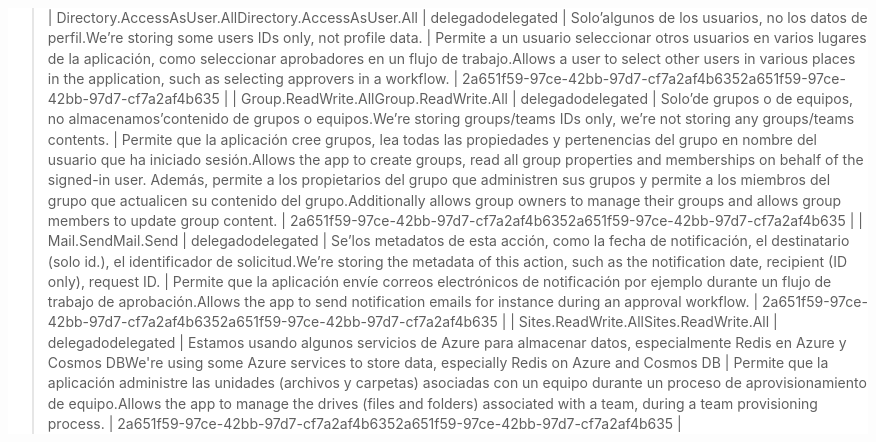 >| <span data-ttu-id="1655f-133">Directory.AccessAsUser.All</span><span class="sxs-lookup"><span data-stu-id="1655f-133">Directory.AccessAsUser.All</span></span> | <span data-ttu-id="1655f-134">delegado</span><span class="sxs-lookup"><span data-stu-id="1655f-134">delegated</span></span> | <span data-ttu-id="1655f-135">Solo&#8217;algunos de los usuarios, no los datos de perfil.</span><span class="sxs-lookup"><span data-stu-id="1655f-135">We&#8217;re storing some users IDs only, not profile data.</span></span> | <span data-ttu-id="1655f-136">Permite a un usuario seleccionar otros usuarios en varios lugares de la aplicación, como seleccionar aprobadores en un flujo de trabajo.</span><span class="sxs-lookup"><span data-stu-id="1655f-136">Allows a user to select other users in various places in the application, such as selecting approvers in a workflow.</span></span> | <span data-ttu-id="1655f-137">2a651f59-97ce-42bb-97d7-cf7a2af4b635</span><span class="sxs-lookup"><span data-stu-id="1655f-137">2a651f59-97ce-42bb-97d7-cf7a2af4b635</span></span> |
>| <span data-ttu-id="1655f-138">Group.ReadWrite.All</span><span class="sxs-lookup"><span data-stu-id="1655f-138">Group.ReadWrite.All</span></span> | <span data-ttu-id="1655f-139">delegado</span><span class="sxs-lookup"><span data-stu-id="1655f-139">delegated</span></span> | <span data-ttu-id="1655f-140">Solo&#8217;de grupos o de equipos, no almacenamos&#8217;contenido de grupos o equipos.</span><span class="sxs-lookup"><span data-stu-id="1655f-140">We&#8217;re storing groups/teams IDs only, we&#8217;re not storing any groups/teams contents.</span></span> | <span data-ttu-id="1655f-141">Permite que la aplicación cree grupos, lea todas las propiedades y pertenencias del grupo en nombre del usuario que ha iniciado sesión.</span><span class="sxs-lookup"><span data-stu-id="1655f-141">Allows the app to create groups, read all group properties and memberships on behalf of the signed-in user.</span></span> <span data-ttu-id="1655f-142">Además, permite a los propietarios del grupo que administren sus grupos y permite a los miembros del grupo que actualicen su contenido del grupo.</span><span class="sxs-lookup"><span data-stu-id="1655f-142">Additionally allows group owners to manage their groups and allows group members to update group content.</span></span> | <span data-ttu-id="1655f-143">2a651f59-97ce-42bb-97d7-cf7a2af4b635</span><span class="sxs-lookup"><span data-stu-id="1655f-143">2a651f59-97ce-42bb-97d7-cf7a2af4b635</span></span> |
>| <span data-ttu-id="1655f-144">Mail.Send</span><span class="sxs-lookup"><span data-stu-id="1655f-144">Mail.Send</span></span> | <span data-ttu-id="1655f-145">delegado</span><span class="sxs-lookup"><span data-stu-id="1655f-145">delegated</span></span> | <span data-ttu-id="1655f-146">Se&#8217;los metadatos de esta acción, como la fecha de notificación, el destinatario (solo id.), el identificador de solicitud.</span><span class="sxs-lookup"><span data-stu-id="1655f-146">We&#8217;re storing the metadata of this action, such as the notification date, recipient (ID only), request ID.</span></span> | <span data-ttu-id="1655f-147">Permite que la aplicación envíe correos electrónicos de notificación por ejemplo durante un flujo de trabajo de aprobación.</span><span class="sxs-lookup"><span data-stu-id="1655f-147">Allows the app to send notification emails for instance during an approval workflow.</span></span> | <span data-ttu-id="1655f-148">2a651f59-97ce-42bb-97d7-cf7a2af4b635</span><span class="sxs-lookup"><span data-stu-id="1655f-148">2a651f59-97ce-42bb-97d7-cf7a2af4b635</span></span> |
>| <span data-ttu-id="1655f-149">Sites.ReadWrite.All</span><span class="sxs-lookup"><span data-stu-id="1655f-149">Sites.ReadWrite.All</span></span> | <span data-ttu-id="1655f-150">delegado</span><span class="sxs-lookup"><span data-stu-id="1655f-150">delegated</span></span> | <span data-ttu-id="1655f-151">Estamos usando algunos servicios de Azure para almacenar datos, especialmente Redis en Azure y Cosmos DB</span><span class="sxs-lookup"><span data-stu-id="1655f-151">We're using some Azure services to store data, especially Redis on Azure and Cosmos DB</span></span> | <span data-ttu-id="1655f-152">Permite que la aplicación administre las unidades (archivos y carpetas) asociadas con un equipo durante un proceso de aprovisionamiento de equipo.</span><span class="sxs-lookup"><span data-stu-id="1655f-152">Allows the app to manage the drives (files and folders) associated with a team, during a team provisioning process.</span></span> | <span data-ttu-id="1655f-153">2a651f59-97ce-42bb-97d7-cf7a2af4b635</span><span class="sxs-lookup"><span data-stu-id="1655f-153">2a651f59-97ce-42bb-97d7-cf7a2af4b635</span></span> |